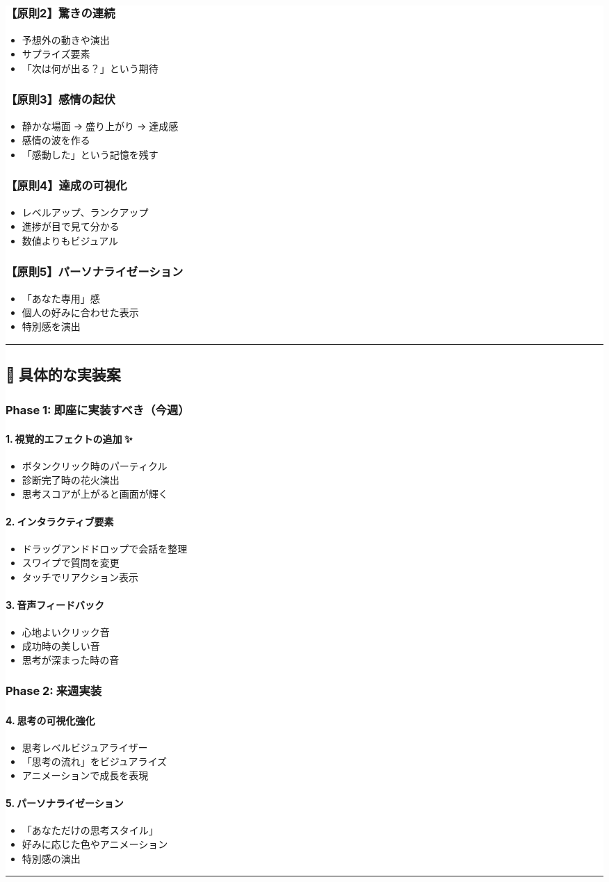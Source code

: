 ### 【原則2】驚きの連続
- 予想外の動きや演出
- サプライズ要素
- 「次は何が出る？」という期待

### 【原則3】感情の起伏
- 静かな場面 → 盛り上がり → 達成感
- 感情の波を作る
- 「感動した」という記憶を残す

### 【原則4】達成の可視化
- レベルアップ、ランクアップ
- 進捗が目で見て分かる
- 数値よりもビジュアル

### 【原則5】パーソナライゼーション
- 「あなた専用」感
- 個人の好みに合わせた表示
- 特別感を演出

---

## 🚀 具体的な実装案

### Phase 1: 即座に実装すべき（今週）

#### 1. 視覚的エフェクトの追加 ✨
- ボタンクリック時のパーティクル
- 診断完了時の花火演出
- 思考スコアが上がると画面が輝く

#### 2. インタラクティブ要素
- ドラッグアンドドロップで会話を整理
- スワイプで質問を変更
- タッチでリアクション表示

#### 3. 音声フィードバック
- 心地よいクリック音
- 成功時の美しい音
- 思考が深まった時の音

### Phase 2: 来週実装

#### 4. 思考の可視化強化
- 思考レベルビジュアライザー
- 「思考の流れ」をビジュアライズ
- アニメーションで成長を表現

#### 5. パーソナライゼーション
- 「あなただけの思考スタイル」
- 好みに応じた色やアニメーション
- 特別感の演出

---